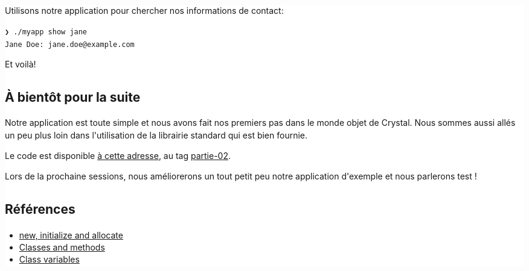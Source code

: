 Utilisons notre application pour chercher nos informations de contact:

```shell
❯ ./myapp show jane
Jane Doe: jane.doe@example.com
```

Et voilà!

## À bientôt pour la suite

Notre application est toute simple et nous avons fait nos premiers pas dans le monde objet de Crystal. Nous sommes aussi allés un peu plus loin dans l'utilisation de la librairie standard qui est bien fournie.

Le code est disponible [à cette adresse](https://git.sr.ht/~siegfriedehret/crystal-tuto), au tag [partie-02](https://git.sr.ht/~siegfriedehret/crystal-tuto/refs/partie-02).

Lors de la prochaine sessions, nous améliorerons un tout petit peu notre application d'exemple et nous parlerons test !

## Références

- [new, initialize and allocate](https://crystal-lang.org/reference/syntax_and_semantics/new,_initialize_and_allocate.html)
- [Classes and methods](https://crystal-lang.org/reference/syntax_and_semantics/classes_and_methods.html)
- [Class variables](https://crystal-lang.org/reference/syntax_and_semantics/class_variables.html)
